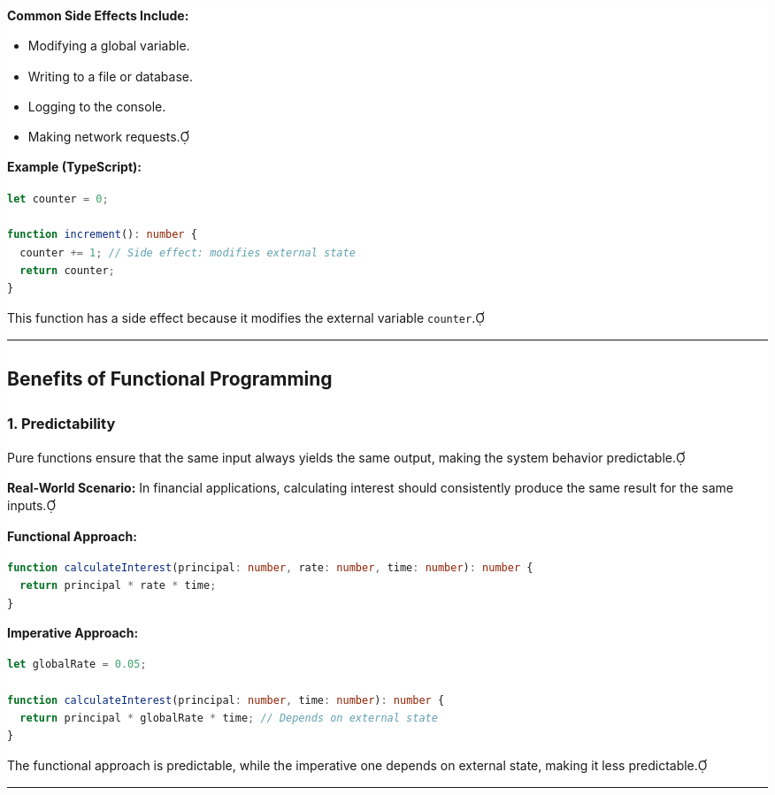 **Common Side Effects Include:**

- Modifying a global variable.
    
- Writing to a file or database.
    
- Logging to the console.
    
- Making network requests.
    

**Example (TypeScript):**

```typescript
let counter = 0;

function increment(): number {
  counter += 1; // Side effect: modifies external state
  return counter;
}
```

This function has a side effect because it modifies the external variable `counter`.

---

## Benefits of Functional Programming

### 1. Predictability

Pure functions ensure that the same input always yields the same output, making the system behavior predictable.

**Real-World Scenario:** In financial applications, calculating interest should consistently produce the same result for the same inputs.

**Functional Approach:**

```typescript
function calculateInterest(principal: number, rate: number, time: number): number {
  return principal * rate * time;
}
```

**Imperative Approach:**

```typescript
let globalRate = 0.05;

function calculateInterest(principal: number, time: number): number {
  return principal * globalRate * time; // Depends on external state
}
```

The functional approach is predictable, while the imperative one depends on external state, making it less predictable.

---
